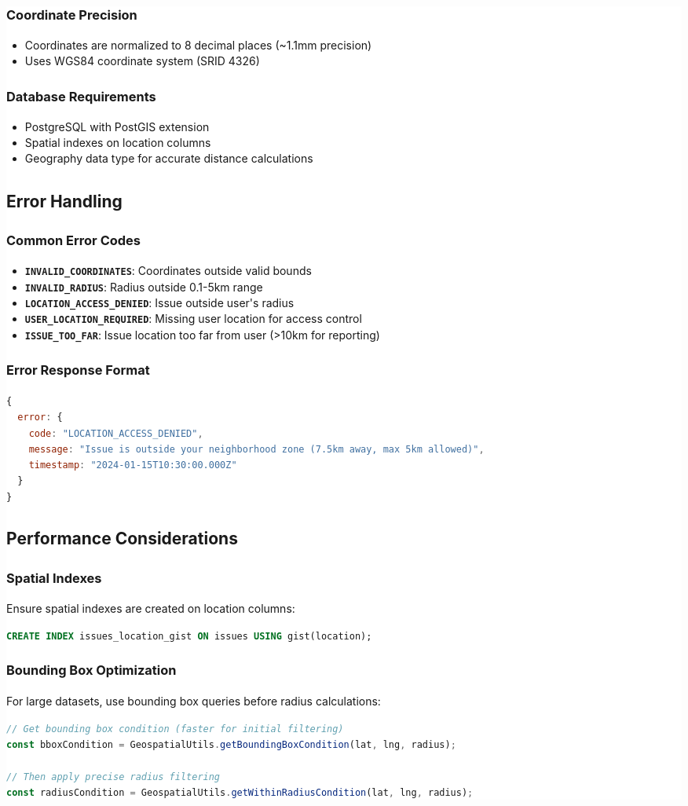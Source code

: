 ### Coordinate Precision

- Coordinates are normalized to 8 decimal places (~1.1mm precision)
- Uses WGS84 coordinate system (SRID 4326)

### Database Requirements

- PostgreSQL with PostGIS extension
- Spatial indexes on location columns
- Geography data type for accurate distance calculations

## Error Handling

### Common Error Codes

- **`INVALID_COORDINATES`**: Coordinates outside valid bounds
- **`INVALID_RADIUS`**: Radius outside 0.1-5km range
- **`LOCATION_ACCESS_DENIED`**: Issue outside user's radius
- **`USER_LOCATION_REQUIRED`**: Missing user location for access control
- **`ISSUE_TOO_FAR`**: Issue location too far from user (>10km for reporting)

### Error Response Format

```javascript
{
  error: {
    code: "LOCATION_ACCESS_DENIED",
    message: "Issue is outside your neighborhood zone (7.5km away, max 5km allowed)",
    timestamp: "2024-01-15T10:30:00.000Z"
  }
}
```

## Performance Considerations

### Spatial Indexes

Ensure spatial indexes are created on location columns:

```sql
CREATE INDEX issues_location_gist ON issues USING gist(location);
```

### Bounding Box Optimization

For large datasets, use bounding box queries before radius calculations:

```javascript
// Get bounding box condition (faster for initial filtering)
const bboxCondition = GeospatialUtils.getBoundingBoxCondition(lat, lng, radius);

// Then apply precise radius filtering
const radiusCondition = GeospatialUtils.getWithinRadiusCondition(lat, lng, radius);
```
